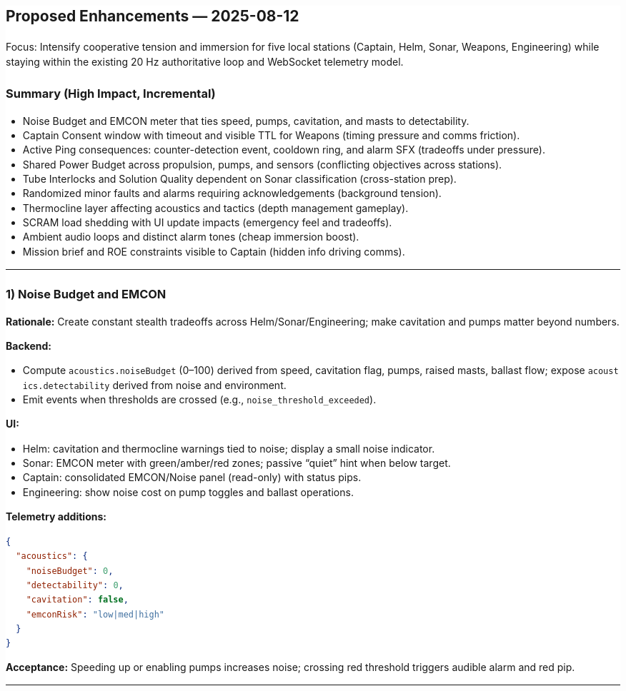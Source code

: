 ## Proposed Enhancements — 2025-08-12

Focus: Intensify cooperative tension and immersion for five local stations (Captain, Helm, Sonar, Weapons, Engineering) while staying within the existing 20 Hz authoritative loop and WebSocket telemetry model.

### Summary (High Impact, Incremental)
- Noise Budget and EMCON meter that ties speed, pumps, cavitation, and masts to detectability.
- Captain Consent window with timeout and visible TTL for Weapons (timing pressure and comms friction).
- Active Ping consequences: counter-detection event, cooldown ring, and alarm SFX (tradeoffs under pressure).
- Shared Power Budget across propulsion, pumps, and sensors (conflicting objectives across stations).
- Tube Interlocks and Solution Quality dependent on Sonar classification (cross-station prep).
- Randomized minor faults and alarms requiring acknowledgements (background tension).
- Thermocline layer affecting acoustics and tactics (depth management gameplay).
- SCRAM load shedding with UI update impacts (emergency feel and tradeoffs).
- Ambient audio loops and distinct alarm tones (cheap immersion boost).
- Mission brief and ROE constraints visible to Captain (hidden info driving comms).

---

### 1) Noise Budget and EMCON
**Rationale:** Create constant stealth tradeoffs across Helm/Sonar/Engineering; make cavitation and pumps matter beyond numbers.

**Backend:**
- Compute `acoustics.noiseBudget` (0–100) derived from speed, cavitation flag, pumps, raised masts, ballast flow; expose `acoustics.detectability` derived from noise and environment.
- Emit events when thresholds are crossed (e.g., `noise_threshold_exceeded`).

**UI:**
- Helm: cavitation and thermocline warnings tied to noise; display a small noise indicator.
- Sonar: EMCON meter with green/amber/red zones; passive “quiet” hint when below target.
- Captain: consolidated EMCON/Noise panel (read-only) with status pips.
- Engineering: show noise cost on pump toggles and ballast operations.

**Telemetry additions:**
```json
{
  "acoustics": {
    "noiseBudget": 0,
    "detectability": 0,
    "cavitation": false,
    "emconRisk": "low|med|high"
  }
}
```

**Acceptance:** Speeding up or enabling pumps increases noise; crossing red threshold triggers audible alarm and red pip.

---